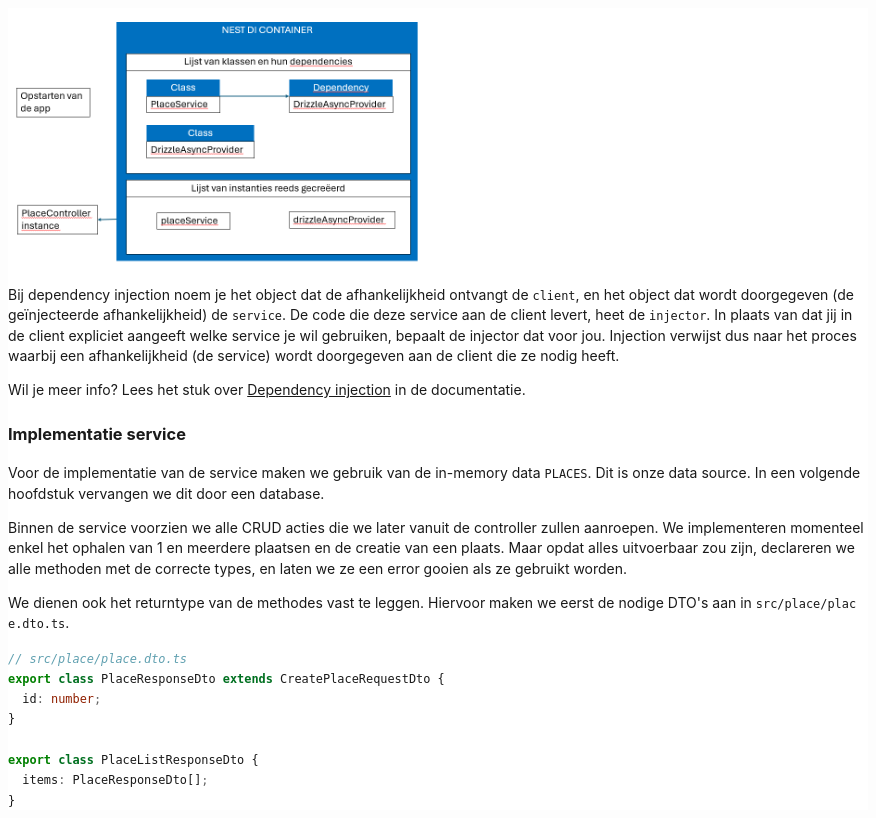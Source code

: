   <img src="img/03_container.png" style="width:50%;" alt="03_container">
</p>


Bij dependency injection noem je het object dat de afhankelijkheid ontvangt de `client`, en het object dat wordt doorgegeven (de geïnjecteerde afhankelijkheid) de `service`. De code die deze service aan de client levert, heet de `injector`. In plaats van dat jij in de client expliciet aangeeft welke service je wil gebruiken, bepaalt de injector dat voor jou. Injection verwijst dus naar het proces waarbij een afhankelijkheid (de service) wordt doorgegeven aan de client die ze nodig heeft.

Wil je meer info? Lees het stuk over [Dependency injection](https://docs.nestjs.com/providers#dependency-injection) in de documentatie.

### Implementatie service

Voor de implementatie van de service maken we gebruik van de in-memory data `PLACES`. Dit is onze data source. In een volgende hoofdstuk vervangen we dit door een database.

Binnen de service voorzien we alle CRUD acties die we later vanuit de controller zullen aanroepen. We implementeren momenteel enkel het ophalen van 1 en meerdere plaatsen en de creatie van een plaats. Maar opdat alles uitvoerbaar zou zijn, declareren we alle methoden met de correcte types, en laten we ze een error gooien als ze gebruikt worden.

We dienen ook het returntype van de methodes vast te leggen. Hiervoor maken we eerst de nodige DTO's aan in `src/place/place.dto.ts`.

```ts
// src/place/place.dto.ts
export class PlaceResponseDto extends CreatePlaceRequestDto {
  id: number;
}

export class PlaceListResponseDto {
  items: PlaceResponseDto[];
}
```

